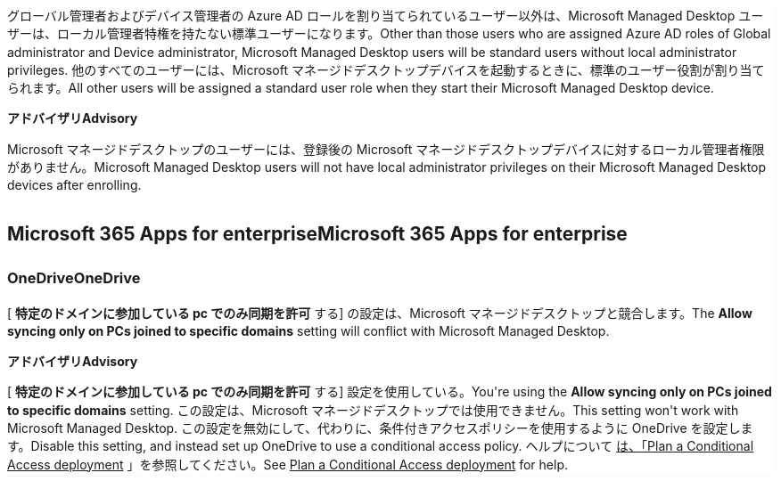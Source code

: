 <span data-ttu-id="db52b-320">グローバル管理者およびデバイス管理者の Azure AD ロールを割り当てられているユーザー以外は、Microsoft Managed Desktop ユーザーは、ローカル管理者特権を持たない標準ユーザーになります。</span><span class="sxs-lookup"><span data-stu-id="db52b-320">Other than those users who are assigned Azure AD roles of Global administrator and Device administrator, Microsoft Managed Desktop users will be standard users without local administrator privileges.</span></span> <span data-ttu-id="db52b-321">他のすべてのユーザーには、Microsoft マネージドデスクトップデバイスを起動するときに、標準のユーザー役割が割り当てられます。</span><span class="sxs-lookup"><span data-stu-id="db52b-321">All other users will be assigned a standard user role when they start their Microsoft Managed Desktop device.</span></span>

<span data-ttu-id="db52b-322">**アドバイザリ**</span><span class="sxs-lookup"><span data-stu-id="db52b-322">**Advisory**</span></span>

<span data-ttu-id="db52b-323">Microsoft マネージドデスクトップのユーザーには、登録後の Microsoft マネージドデスクトップデバイスに対するローカル管理者権限がありません。</span><span class="sxs-lookup"><span data-stu-id="db52b-323">Microsoft Managed Desktop users will not have local administrator privileges on their Microsoft Managed Desktop devices after enrolling.</span></span>

## <a name="microsoft-365-apps-for-enterprise"></a><span data-ttu-id="db52b-324">Microsoft 365 Apps for enterprise</span><span class="sxs-lookup"><span data-stu-id="db52b-324">Microsoft 365 Apps for enterprise</span></span>

### <a name="onedrive"></a><span data-ttu-id="db52b-325">OneDrive</span><span class="sxs-lookup"><span data-stu-id="db52b-325">OneDrive</span></span>

<span data-ttu-id="db52b-326">[ **特定のドメインに参加している pc でのみ同期を許可** する] の設定は、Microsoft マネージドデスクトップと競合します。</span><span class="sxs-lookup"><span data-stu-id="db52b-326">The **Allow syncing only on PCs joined to specific domains** setting will conflict with Microsoft Managed Desktop.</span></span>

<span data-ttu-id="db52b-327">**アドバイザリ**</span><span class="sxs-lookup"><span data-stu-id="db52b-327">**Advisory**</span></span>

<span data-ttu-id="db52b-328">[ **特定のドメインに参加している pc でのみ同期を許可** する] 設定を使用している。</span><span class="sxs-lookup"><span data-stu-id="db52b-328">You're using the **Allow syncing only on PCs joined to specific domains** setting.</span></span> <span data-ttu-id="db52b-329">この設定は、Microsoft マネージドデスクトップでは使用できません。</span><span class="sxs-lookup"><span data-stu-id="db52b-329">This setting won't work with Microsoft Managed Desktop.</span></span> <span data-ttu-id="db52b-330">この設定を無効にして、代わりに、条件付きアクセスポリシーを使用するように OneDrive を設定します。</span><span class="sxs-lookup"><span data-stu-id="db52b-330">Disable this setting, and instead set up OneDrive to use a conditional access policy.</span></span> <span data-ttu-id="db52b-331">ヘルプについて [は、「Plan a Conditional Access deployment](https://docs.microsoft.com/azure/active-directory/conditional-access/plan-conditional-access) 」を参照してください。</span><span class="sxs-lookup"><span data-stu-id="db52b-331">See [Plan a Conditional Access deployment](https://docs.microsoft.com/azure/active-directory/conditional-access/plan-conditional-access) for help.</span></span>

